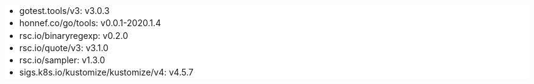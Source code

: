 - gotest.tools/v3: v3.0.3
- honnef.co/go/tools: v0.0.1-2020.1.4
- rsc.io/binaryregexp: v0.2.0
- rsc.io/quote/v3: v3.1.0
- rsc.io/sampler: v1.3.0
- sigs.k8s.io/kustomize/kustomize/v4: v4.5.7
